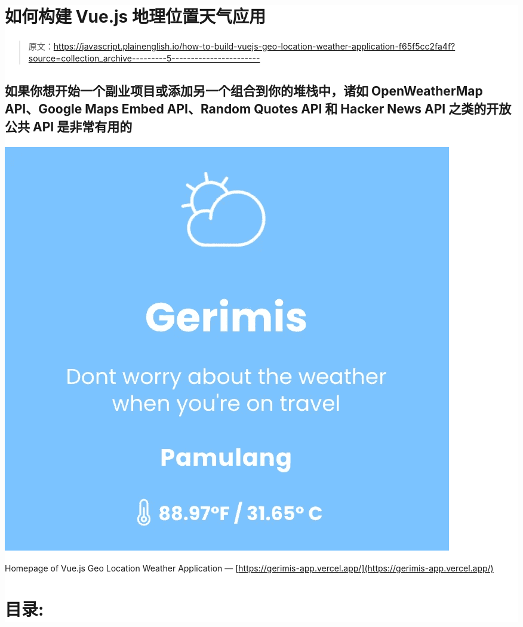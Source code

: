 # 如何构建 Vue.js 地理位置天气应用

> 原文：<https://javascript.plainenglish.io/how-to-build-vuejs-geo-location-weather-application-f65f5cc2fa4f?source=collection_archive---------5----------------------->

## 如果你想开始一个副业项目或添加另一个组合到你的堆栈中，诸如 OpenWeatherMap API、Google Maps Embed API、Random Quotes API 和 Hacker News API 之类的开放公共 API 是非常有用的

![](img/277d5363444cb94830b36080960a814c.png)

Homepage of Vue.js Geo Location Weather Application — [https://gerimis-app.vercel.app/](https://gerimis-app.vercel.app/)

# 目录:
